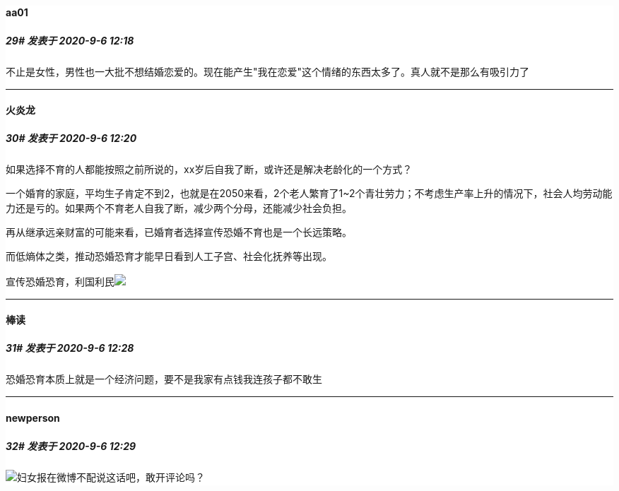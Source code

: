 ####  aa01  
##### 29#       发表于 2020-9-6 12:18




不止是女性，男性也一大批不想结婚恋爱的。现在能产生"我在恋爱"这个情绪的东西太多了。真人就不是那么有吸引力了







-----

####  火炎龙  
##### 30#       发表于 2020-9-6 12:20




如果选择不育的人都能按照之前所说的，xx岁后自我了断，或许还是解决老龄化的一个方式？

一个婚育的家庭，平均生子肯定不到2，也就是在2050来看，2个老人繁育了1~2个青壮劳力；不考虑生产率上升的情况下，社会人均劳动能力还是亏的。如果两个不育老人自我了断，减少两个分母，还能减少社会负担。

再从继承远亲财富的可能来看，已婚育者选择宣传恐婚不育也是一个长远策略。

而低熵体之类，推动恐婚恐育才能早日看到人工子宫、社会化抚养等出现。


宣传恐婚恐育，利国利民<img src="https://static.saraba1st.com/image/smiley/face2017/067.png" referrerpolicy="no-referrer">







-----

####  棒读  
##### 31#       发表于 2020-9-6 12:28




恐婚恐育本质上就是一个经济问题，要不是我家有点钱我连孩子都不敢生







-----

####  newperson  
##### 32#       发表于 2020-9-6 12:29



<img src="https://static.saraba1st.com/image/smiley/face2017/049.png" referrerpolicy="no-referrer">妇女报在微博不配说这话吧，敢开评论吗？



